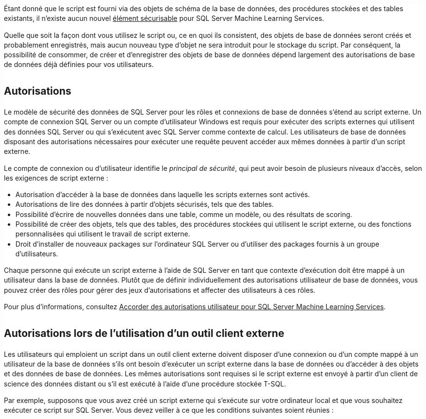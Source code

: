 Étant donné que le script est fourni via des objets de schéma de la base de données, des procédures stockées et des tables existants, il n’existe aucun nouvel [élément sécurisable](../../relational-databases/security/securables.md) pour SQL Server Machine Learning Services.

Quelle que soit la façon dont vous utilisez le script ou, ce en quoi ils consistent, des objets de base de données seront créés et probablement enregistrés, mais aucun nouveau type d’objet ne sera introduit pour le stockage du script. Par conséquent, la possibilité de consommer, de créer et d’enregistrer des objets de base de données dépend largement des autorisations de base de données déjà définies pour vos utilisateurs.

<a name="permissions"></a>

## <a name="permissions"></a>Autorisations

Le modèle de sécurité des données de SQL Server pour les rôles et connexions de base de données s’étend au script externe. Un compte de connexion SQL Server ou un compte d’utilisateur Windows est requis pour exécuter des scripts externes qui utilisent des données SQL Server ou qui s’exécutent avec SQL Server comme contexte de calcul. Les utilisateurs de base de données disposant des autorisations nécessaires pour exécuter une requête peuvent accéder aux mêmes données à partir d’un script externe.

Le compte de connexion ou d’utilisateur identifie le *principal de sécurité*, qui peut avoir besoin de plusieurs niveaux d’accès, selon les exigences de script externe :

+ Autorisation d’accéder à la base de données dans laquelle les scripts externes sont activés.
+ Autorisations de lire des données à partir d’objets sécurisés, tels que des tables.
+ Possibilité d’écrire de nouvelles données dans une table, comme un modèle, ou des résultats de scoring.
+ Possibilité de créer des objets, tels que des tables, des procédures stockées qui utilisent le script externe, ou des fonctions personnalisées qui utilisent le travail de script externe.
+ Droit d’installer de nouveaux packages sur l’ordinateur SQL Server ou d’utiliser des packages fournis à un groupe d’utilisateurs.

Chaque personne qui exécute un script externe à l’aide de SQL Server en tant que contexte d’exécution doit être mappé à un utilisateur dans la base de données. Plutôt que de définir individuellement des autorisations utilisateur de base de données, vous pouvez créer des rôles pour gérer des jeux d’autorisations et affecter des utilisateurs à ces rôles.

Pour plus d’informations, consultez [Accorder des autorisations utilisateur pour SQL Server Machine Learning Services](../../machine-learning/security/user-permission.md).

## <a name="permissions-when-using-an-external-client-tool"></a>Autorisations lors de l’utilisation d’un outil client externe

Les utilisateurs qui emploient un script dans un outil client externe doivent disposer d’une connexion ou d’un compte mappé à un utilisateur de la base de données s’ils ont besoin d’exécuter un script externe dans la base de données ou d’accéder à des objets et des données de base de données. Les mêmes autorisations sont requises si le script externe est envoyé à partir d’un client de science des données distant ou s’il est exécuté à l’aide d’une procédure stockée T-SQL.

Par exemple, supposons que vous avez créé un script externe qui s’exécute sur votre ordinateur local et que vous souhaitez exécuter ce script sur SQL Server. Vous devez veiller à ce que les conditions suivantes soient réunies :
